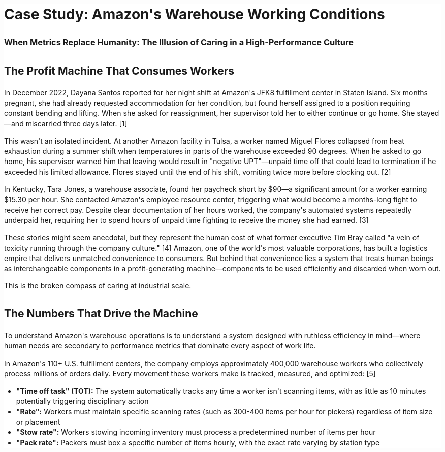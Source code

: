 # Case Study: Amazon's Warehouse Working Conditions
### When Metrics Replace Humanity: The Illusion of Caring in a High-Performance Culture

## The Profit Machine That Consumes Workers

In December 2022, Dayana Santos reported for her night shift at Amazon's JFK8 fulfillment center in Staten Island. Six months pregnant, she had already requested accommodation for her condition, but found herself assigned to a position requiring constant bending and lifting. When she asked for reassignment, her supervisor told her to either continue or go home. She stayed—and miscarried three days later. [1]

This wasn't an isolated incident. At another Amazon facility in Tulsa, a worker named Miguel Flores collapsed from heat exhaustion during a summer shift when temperatures in parts of the warehouse exceeded 90 degrees. When he asked to go home, his supervisor warned him that leaving would result in "negative UPT"—unpaid time off that could lead to termination if he exceeded his limited allowance. Flores stayed until the end of his shift, vomiting twice more before clocking out. [2]

In Kentucky, Tara Jones, a warehouse associate, found her paycheck short by $90—a significant amount for a worker earning $15.30 per hour. She contacted Amazon's employee resource center, triggering what would become a months-long fight to receive her correct pay. Despite clear documentation of her hours worked, the company's automated systems repeatedly underpaid her, requiring her to spend hours of unpaid time fighting to receive the money she had earned. [3]

These stories might seem anecdotal, but they represent the human cost of what former executive Tim Bray called "a vein of toxicity running through the company culture." [4] Amazon, one of the world's most valuable corporations, has built a logistics empire that delivers unmatched convenience to consumers. But behind that convenience lies a system that treats human beings as interchangeable components in a profit-generating machine—components to be used efficiently and discarded when worn out.

This is the broken compass of caring at industrial scale.

## The Numbers That Drive the Machine

To understand Amazon's warehouse operations is to understand a system designed with ruthless efficiency in mind—where human needs are secondary to performance metrics that dominate every aspect of work life.

In Amazon's 110+ U.S. fulfillment centers, the company employs approximately 400,000 warehouse workers who collectively process millions of orders daily. Every movement these workers make is tracked, measured, and optimized: [5]

- **"Time off task" (TOT):** The system automatically tracks any time a worker isn't scanning items, with as little as 10 minutes potentially triggering disciplinary action
- **"Rate":** Workers must maintain specific scanning rates (such as 300-400 items per hour for pickers) regardless of item size or placement
- **"Stow rate":** Workers stowing incoming inventory must process a predetermined number of items per hour
- **"Pack rate":** Packers must box a specific number of items hourly, with the exact rate varying by station type
